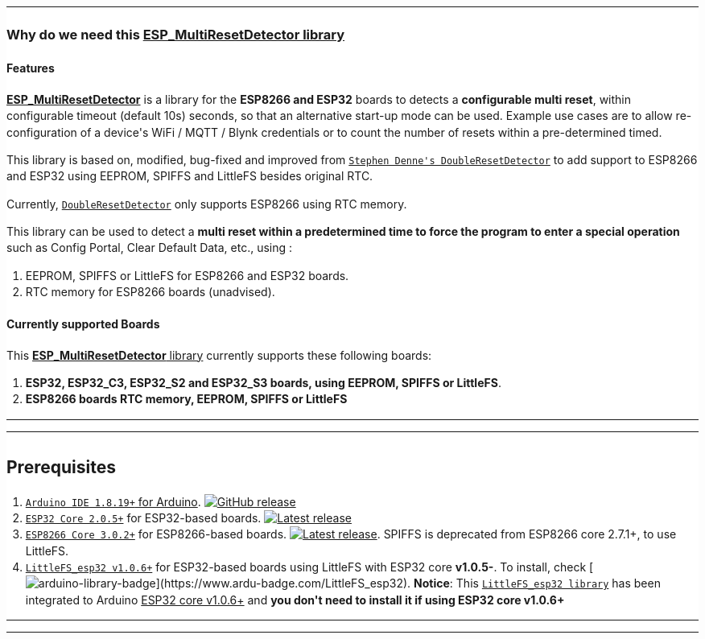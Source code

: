 
---

### Why do we need this [ESP_MultiResetDetector library](https://github.com/khoih-prog/ESP_MultiResetDetector)

#### Features

[**ESP_MultiResetDetector**](https://github.com/khoih-prog/ESP_MultiResetDetector) is a library for the **ESP8266 and ESP32** boards to detects a **configurable multi reset**, within configurable timeout (default 10s) seconds, so that an alternative start-up mode can be used. Example use cases are to allow re-configuration of a device's WiFi / MQTT / Blynk credentials or to count the number of resets within a pre-determined timed.

This library is based on, modified, bug-fixed and improved from [`Stephen Denne's DoubleResetDetector`](https://github.com/datacute/DoubleResetDetector) to add support to ESP8266 and ESP32 using EEPROM, SPIFFS and LittleFS besides original RTC.

Currently, [`DoubleResetDetector`](https://github.com/datacute/DoubleResetDetector) only supports ESP8266 using RTC memory.
 
This library can be used to detect a **multi reset within a predetermined time to force the program to enter a special operation** such as Config Portal, Clear Default Data, etc., using :

1. EEPROM, SPIFFS or LittleFS for ESP8266 and ESP32 boards.
2. RTC memory for ESP8266 boards (unadvised).

#### Currently supported Boards

This [**ESP_MultiResetDetector** library](https://github.com/khoih-prog/ESP_MultiResetDetector) currently supports these following boards:

 1. **ESP32, ESP32_C3, ESP32_S2 and ESP32_S3 boards, using EEPROM, SPIFFS or LittleFS**.
 2. **ESP8266 boards RTC memory, EEPROM, SPIFFS or LittleFS**
 
---
---


## Prerequisites

1. [`Arduino IDE 1.8.19+` for Arduino](https://github.com/arduino/Arduino). [![GitHub release](https://img.shields.io/github/release/arduino/Arduino.svg)](https://github.com/arduino/Arduino/releases/latest)
2. [`ESP32 Core 2.0.5+`](https://github.com/espressif/arduino-esp32) for ESP32-based boards. [![Latest release](https://img.shields.io/github/release/espressif/arduino-esp32.svg)](https://github.com/espressif/arduino-esp32/releases/latest/)
3. [`ESP8266 Core 3.0.2+`](https://github.com/esp8266/Arduino) for ESP8266-based boards. [![Latest release](https://img.shields.io/github/release/esp8266/Arduino.svg)](https://github.com/esp8266/Arduino/releases/latest/). SPIFFS is deprecated from ESP8266 core 2.7.1+, to use LittleFS. 
4. [`LittleFS_esp32 v1.0.6+`](https://github.com/lorol/LITTLEFS) for ESP32-based boards using LittleFS with ESP32 core **v1.0.5-**. To install, check [![arduino-library-badge](https://www.ardu-badge.com/badge/LittleFS_esp32.svg?)](https://www.ardu-badge.com/LittleFS_esp32). **Notice**: This [`LittleFS_esp32 library`](https://github.com/lorol/LITTLEFS) has been integrated to Arduino [ESP32 core v1.0.6+](https://github.com/espressif/arduino-esp32/tree/master/libraries/LITTLEFS) and **you don't need to install it if using ESP32 core v1.0.6+**

---
---